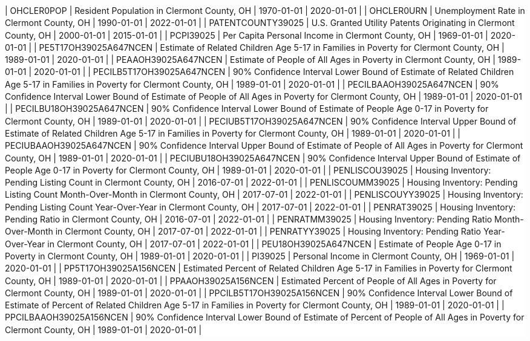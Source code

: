 | OHCLER0POP                | Resident Population in Clermont County, OH                                                                                                                                   | 1970-01-01          | 2020-01-01        |
| OHCLER0URN                | Unemployment Rate in Clermont County, OH                                                                                                                                     | 1990-01-01          | 2022-01-01        |
| PATENTCOUNTY39025         | U.S. Granted Utility Patents Originating in Clermont County, OH                                                                                                              | 2000-01-01          | 2015-01-01        |
| PCPI39025                 | Per Capita Personal Income in Clermont County, OH                                                                                                                            | 1969-01-01          | 2020-01-01        |
| PE5T17OH39025A647NCEN     | Estimate of Related Children Age 5-17 in Families in Poverty for Clermont County, OH                                                                                         | 1989-01-01          | 2020-01-01        |
| PEAAOH39025A647NCEN       | Estimate of People of All Ages in Poverty in Clermont County, OH                                                                                                             | 1989-01-01          | 2020-01-01        |
| PECILB5T17OH39025A647NCEN | 90% Confidence Interval Lower Bound of Estimate of Related Children Age 5-17 in Families in Poverty for Clermont County, OH                                                  | 1989-01-01          | 2020-01-01        |
| PECILBAAOH39025A647NCEN   | 90% Confidence Interval Lower Bound of Estimate of People of All Ages in Poverty for Clermont County, OH                                                                     | 1989-01-01          | 2020-01-01        |
| PECILBU18OH39025A647NCEN  | 90% Confidence Interval Lower Bound of Estimate of People Age 0-17 in Poverty for Clermont County, OH                                                                        | 1989-01-01          | 2020-01-01        |
| PECIUB5T17OH39025A647NCEN | 90% Confidence Interval Upper Bound of Estimate of Related Children Age 5-17 in Families in Poverty for Clermont County, OH                                                  | 1989-01-01          | 2020-01-01        |
| PECIUBAAOH39025A647NCEN   | 90% Confidence Interval Upper Bound of Estimate of People of All Ages in Poverty for Clermont County, OH                                                                     | 1989-01-01          | 2020-01-01        |
| PECIUBU18OH39025A647NCEN  | 90% Confidence Interval Upper Bound of Estimate of People Age 0-17 in Poverty for Clermont County, OH                                                                        | 1989-01-01          | 2020-01-01        |
| PENLISCOU39025            | Housing Inventory: Pending Listing Count in Clermont County, OH                                                                                                              | 2016-07-01          | 2022-01-01        |
| PENLISCOUMM39025          | Housing Inventory: Pending Listing Count Month-Over-Month in Clermont County, OH                                                                                             | 2017-07-01          | 2022-01-01        |
| PENLISCOUYY39025          | Housing Inventory: Pending Listing Count Year-Over-Year in Clermont County, OH                                                                                               | 2017-07-01          | 2022-01-01        |
| PENRAT39025               | Housing Inventory: Pending Ratio in Clermont County, OH                                                                                                                      | 2016-07-01          | 2022-01-01        |
| PENRATMM39025             | Housing Inventory: Pending Ratio Month-Over-Month in Clermont County, OH                                                                                                     | 2017-07-01          | 2022-01-01        |
| PENRATYY39025             | Housing Inventory: Pending Ratio Year-Over-Year in Clermont County, OH                                                                                                       | 2017-07-01          | 2022-01-01        |
| PEU18OH39025A647NCEN      | Estimate of People Age 0-17 in Poverty in Clermont County, OH                                                                                                                | 1989-01-01          | 2020-01-01        |
| PI39025                   | Personal Income in Clermont County, OH                                                                                                                                       | 1969-01-01          | 2020-01-01        |
| PP5T17OH39025A156NCEN     | Estimated Percent of Related Children Age 5-17 in Families in Poverty for Clermont County, OH                                                                                | 1989-01-01          | 2020-01-01        |
| PPAAOH39025A156NCEN       | Estimated Percent of People of All Ages in Poverty for Clermont County, OH                                                                                                   | 1989-01-01          | 2020-01-01        |
| PPCILB5T17OH39025A156NCEN | 90% Confidence Interval Lower Bound of Estimate of Percent of Related Children Age 5-17 in Families in Poverty for Clermont County, OH                                       | 1989-01-01          | 2020-01-01        |
| PPCILBAAOH39025A156NCEN   | 90% Confidence Interval Lower Bound of Estimate of Percent of People of All Ages in Poverty for Clermont County, OH                                                          | 1989-01-01          | 2020-01-01        |